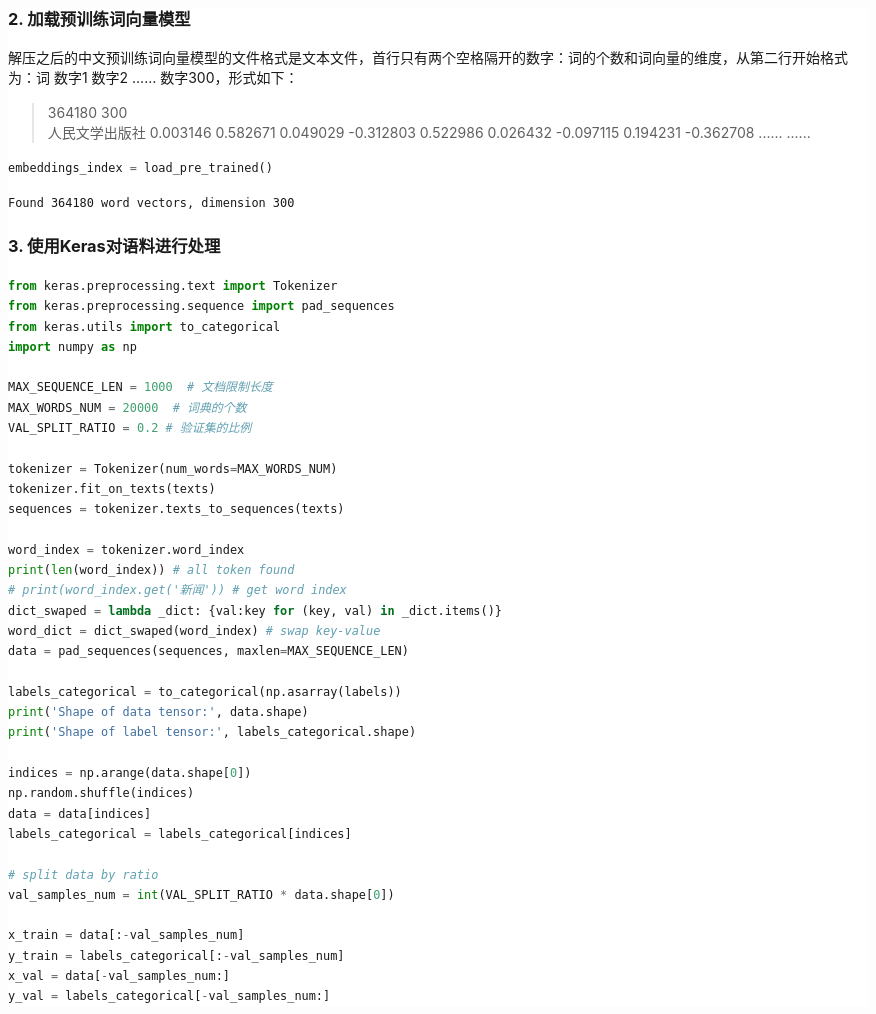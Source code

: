 ### 2. 加载预训练词向量模型

解压之后的中文预训练词向量模型的文件格式是文本文件，首行只有两个空格隔开的数字：词的个数和词向量的维度，从第二行开始格式为：词 数字1 数字2 …… 数字300，形式如下：

> 364180 300    
> 人民文学出版社 0.003146 0.582671 0.049029 -0.312803 0.522986 0.026432 -0.097115 0.194231 -0.362708 ......
> ......

```python
embeddings_index = load_pre_trained()
```

    Found 364180 word vectors, dimension 300

### 3. 使用Keras对语料进行处理

```python
from keras.preprocessing.text import Tokenizer
from keras.preprocessing.sequence import pad_sequences
from keras.utils import to_categorical
import numpy as np

MAX_SEQUENCE_LEN = 1000  # 文档限制长度
MAX_WORDS_NUM = 20000  # 词典的个数
VAL_SPLIT_RATIO = 0.2 # 验证集的比例

tokenizer = Tokenizer(num_words=MAX_WORDS_NUM)
tokenizer.fit_on_texts(texts)
sequences = tokenizer.texts_to_sequences(texts)

word_index = tokenizer.word_index
print(len(word_index)) # all token found
# print(word_index.get('新闻')) # get word index
dict_swaped = lambda _dict: {val:key for (key, val) in _dict.items()}
word_dict = dict_swaped(word_index) # swap key-value
data = pad_sequences(sequences, maxlen=MAX_SEQUENCE_LEN)

labels_categorical = to_categorical(np.asarray(labels))
print('Shape of data tensor:', data.shape)
print('Shape of label tensor:', labels_categorical.shape)

indices = np.arange(data.shape[0])
np.random.shuffle(indices)
data = data[indices]
labels_categorical = labels_categorical[indices]

# split data by ratio
val_samples_num = int(VAL_SPLIT_RATIO * data.shape[0])

x_train = data[:-val_samples_num]
y_train = labels_categorical[:-val_samples_num]
x_val = data[-val_samples_num:]
y_val = labels_categorical[-val_samples_num:]
```
